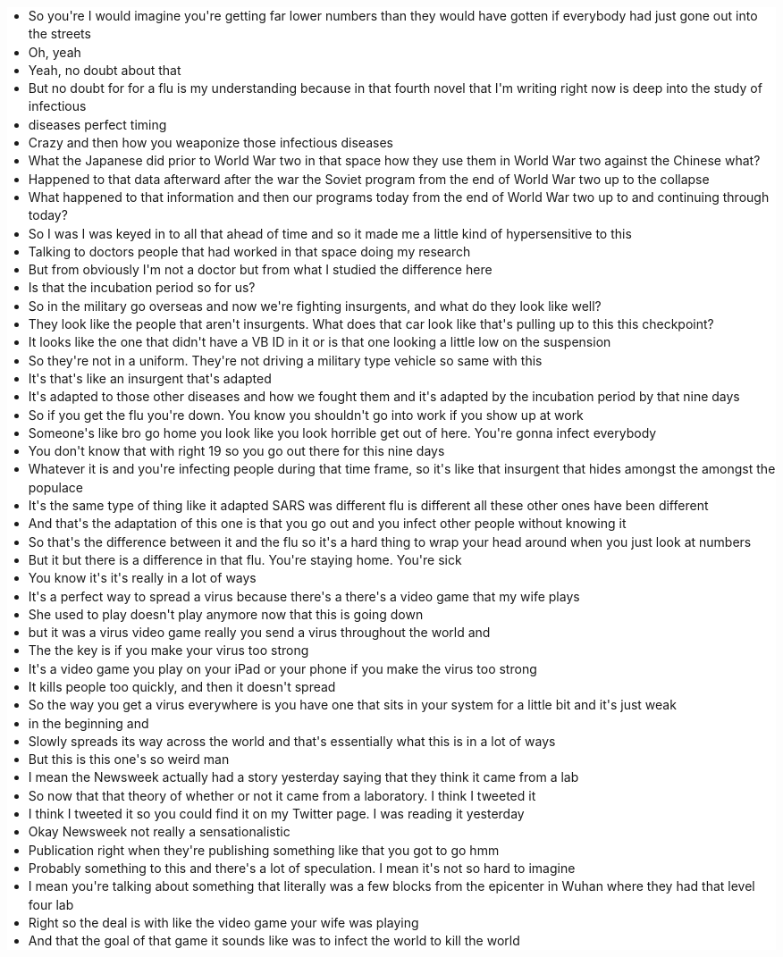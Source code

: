 *  So you're I would imagine you're getting far lower numbers than they would have gotten if everybody had just gone out into the streets
*  Oh, yeah
*  Yeah, no doubt about that
*  But no doubt for for a flu is my understanding because in that fourth novel that I'm writing right now is deep into the study of infectious
*  diseases perfect timing
*  Crazy and then how you weaponize those infectious diseases
*  What the Japanese did prior to World War two in that space how they use them in World War two against the Chinese what?
*  Happened to that data afterward after the war the Soviet program from the end of World War two up to the collapse
*  What happened to that information and then our programs today from the end of World War two up to and continuing through today?
*  So I was I was keyed in to all that ahead of time and so it made me a little kind of hypersensitive to this
*  Talking to doctors people that had worked in that space doing my research
*  But from obviously I'm not a doctor but from what I studied the difference here
*  Is that the incubation period so for us?
*  So in the military go overseas and now we're fighting insurgents, and what do they look like well?
*  They look like the people that aren't insurgents. What does that car look like that's pulling up to this this checkpoint?
*  It looks like the one that didn't have a VB ID in it or is that one looking a little low on the suspension
*  So they're not in a uniform. They're not driving a military type vehicle so same with this
*  It's that's like an insurgent that's adapted
*  It's adapted to those other diseases and how we fought them and it's adapted by the incubation period by that nine days
*  So if you get the flu you're down. You know you shouldn't go into work if you show up at work
*  Someone's like bro go home you look like you look horrible get out of here. You're gonna infect everybody
*  You don't know that with right 19 so you go out there for this nine days
*  Whatever it is and you're infecting people during that time frame, so it's like that insurgent that hides amongst the amongst the populace
*  It's the same type of thing like it adapted SARS was different flu is different all these other ones have been different
*  And that's the adaptation of this one is that you go out and you infect other people without knowing it
*  So that's the difference between it and the flu so it's a hard thing to wrap your head around when you just look at numbers
*  But it but there is a difference in that flu. You're staying home. You're sick
*  You know it's it's really in a lot of ways
*  It's a perfect way to spread a virus because there's a there's a video game that my wife plays
*  She used to play doesn't play anymore now that this is going down
*  but it was a virus video game really you send a virus throughout the world and
*  The the key is if you make your virus too strong
*  It's a video game you play on your iPad or your phone if you make the virus too strong
*  It kills people too quickly, and then it doesn't spread
*  So the way you get a virus everywhere is you have one that sits in your system for a little bit and it's just weak
*  in the beginning and
*  Slowly spreads its way across the world and that's essentially what this is in a lot of ways
*  But this is this one's so weird man
*  I mean the Newsweek actually had a story yesterday saying that they think it came from a lab
*  So now that that theory of whether or not it came from a laboratory. I think I tweeted it
*  I think I tweeted it so you could find it on my Twitter page. I was reading it yesterday
*  Okay Newsweek not really a sensationalistic
*  Publication right when they're publishing something like that you got to go hmm
*  Probably something to this and there's a lot of speculation. I mean it's not so hard to imagine
*  I mean you're talking about something that literally was a few blocks from the epicenter in Wuhan where they had that level four lab
*  Right so the deal is with like the video game your wife was playing
*  And that the goal of that game it sounds like was to infect the world to kill the world